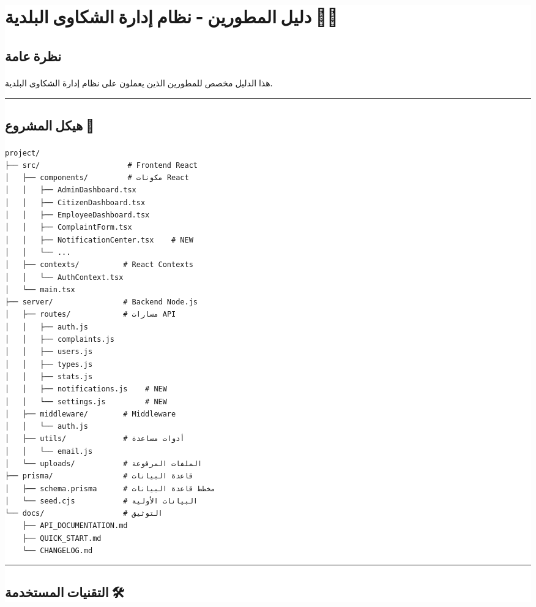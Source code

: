 # دليل المطورين - نظام إدارة الشكاوى البلدية 👨‍💻

## نظرة عامة

هذا الدليل مخصص للمطورين الذين يعملون على نظام إدارة الشكاوى البلدية.

---

## هيكل المشروع 📁

```
project/
├── src/                    # Frontend React
│   ├── components/         # مكونات React
│   │   ├── AdminDashboard.tsx
│   │   ├── CitizenDashboard.tsx
│   │   ├── EmployeeDashboard.tsx
│   │   ├── ComplaintForm.tsx
│   │   ├── NotificationCenter.tsx    # NEW
│   │   └── ...
│   ├── contexts/          # React Contexts
│   │   └── AuthContext.tsx
│   └── main.tsx
├── server/                # Backend Node.js
│   ├── routes/            # مسارات API
│   │   ├── auth.js
│   │   ├── complaints.js
│   │   ├── users.js
│   │   ├── types.js
│   │   ├── stats.js
│   │   ├── notifications.js    # NEW
│   │   └── settings.js         # NEW
│   ├── middleware/        # Middleware
│   │   └── auth.js
│   ├── utils/             # أدوات مساعدة
│   │   └── email.js
│   └── uploads/           # الملفات المرفوعة
├── prisma/                # قاعدة البيانات
│   ├── schema.prisma      # مخطط قاعدة البيانات
│   └── seed.cjs           # البيانات الأولية
└── docs/                  # التوثيق
    ├── API_DOCUMENTATION.md
    ├── QUICK_START.md
    └── CHANGELOG.md
```

---

## التقنيات المستخدمة 🛠️
